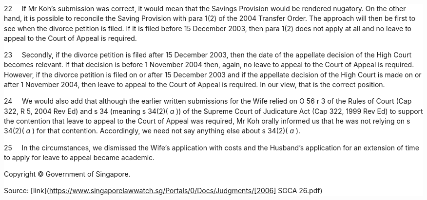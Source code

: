 22     If Mr Koh’s submission was correct, it would mean that the Savings Provision would be rendered nugatory. On the other hand, it is possible to reconcile the Saving Provision with para 1(2) of the 2004 Transfer Order. The approach will then be first to see when the divorce petition is filed. If it is filed before 15 December 2003, then para 1(2) does not apply at all and no leave to appeal to the Court of Appeal is required. 

23     Secondly, if the divorce petition is filed after 15 December 2003, then the date of the appellate decision of the High Court becomes relevant. If that decision is before 1 November 2004 then, again, no leave to appeal to the Court of Appeal is required. However, if the divorce petition is filed on or after 15 December 2003 and if the appellate decision of the High Court is made on or after 1 November 2004, then leave to appeal to the Court of Appeal is required. In our view, that is the correct position. 

24     We would also add that although the earlier written submissions for the Wife relied on O 56 r 3 of the Rules of Court (Cap 322, R 5, 2004 Rev Ed) and s 34 (meaning s 34(2)( _a_ )) of the Supreme Court of Judicature Act (Cap 322, 1999 Rev Ed) to support the contention that leave to appeal to the Court of Appeal was required, Mr Koh orally informed us that he was not relying on s 34(2)( _a_ ) for that contention. Accordingly, we need not say anything else about s 34(2)( _a_ ). 

25     In the circumstances, we dismissed the Wife’s application with costs and the Husband’s application for an extension of time to apply for leave to appeal became academic. 

 Copyright © Government of Singapore. 


Source: [link](https://www.singaporelawwatch.sg/Portals/0/Docs/Judgments/[2006] SGCA 26.pdf)
